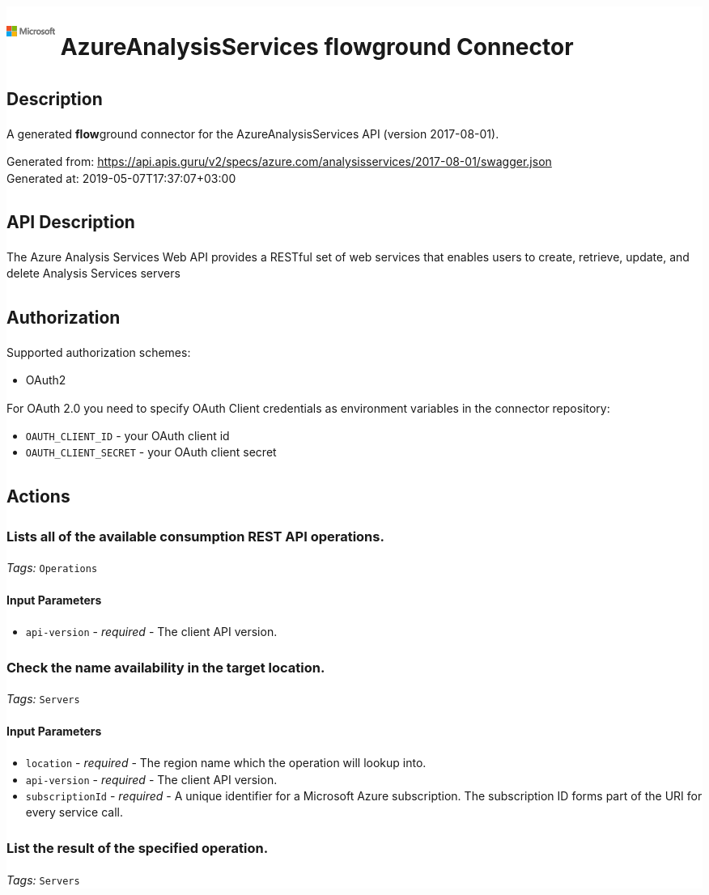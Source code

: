 # ![LOGO](logo.png) AzureAnalysisServices **flow**ground Connector

## Description

A generated **flow**ground connector for the AzureAnalysisServices API (version 2017-08-01).

Generated from: https://api.apis.guru/v2/specs/azure.com/analysisservices/2017-08-01/swagger.json<br/>
Generated at: 2019-05-07T17:37:07+03:00

## API Description

The Azure Analysis Services Web API provides a RESTful set of web services that enables users to create, retrieve, update, and delete Analysis Services servers

## Authorization

Supported authorization schemes:
- OAuth2

For OAuth 2.0 you need to specify OAuth Client credentials as environment variables in the connector repository:
* `OAUTH_CLIENT_ID` - your OAuth client id
* `OAUTH_CLIENT_SECRET` - your OAuth client secret

## Actions

### Lists all of the available consumption REST API operations.

*Tags:* `Operations`

#### Input Parameters
* `api-version` - _required_ - The client API version.

### Check the name availability in the target location.

*Tags:* `Servers`

#### Input Parameters
* `location` - _required_ - The region name which the operation will lookup into.
* `api-version` - _required_ - The client API version.
* `subscriptionId` - _required_ - A unique identifier for a Microsoft Azure subscription. The subscription ID forms part of the URI for every service call.

### List the result of the specified operation.

*Tags:* `Servers`
